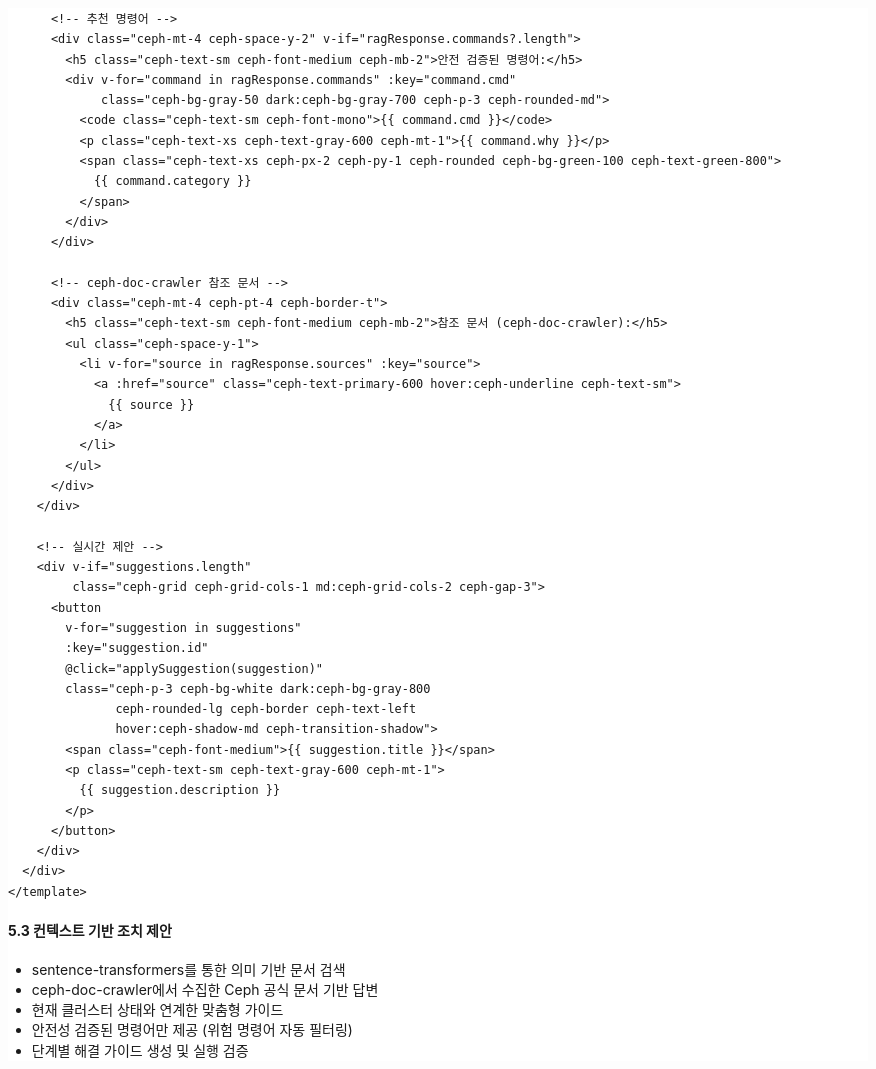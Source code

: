 ```vue
      <!-- 추천 명령어 -->
      <div class="ceph-mt-4 ceph-space-y-2" v-if="ragResponse.commands?.length">
        <h5 class="ceph-text-sm ceph-font-medium ceph-mb-2">안전 검증된 명령어:</h5>
        <div v-for="command in ragResponse.commands" :key="command.cmd"
             class="ceph-bg-gray-50 dark:ceph-bg-gray-700 ceph-p-3 ceph-rounded-md">
          <code class="ceph-text-sm ceph-font-mono">{{ command.cmd }}</code>
          <p class="ceph-text-xs ceph-text-gray-600 ceph-mt-1">{{ command.why }}</p>
          <span class="ceph-text-xs ceph-px-2 ceph-py-1 ceph-rounded ceph-bg-green-100 ceph-text-green-800">
            {{ command.category }}
          </span>
        </div>
      </div>
      
      <!-- ceph-doc-crawler 참조 문서 -->
      <div class="ceph-mt-4 ceph-pt-4 ceph-border-t">
        <h5 class="ceph-text-sm ceph-font-medium ceph-mb-2">참조 문서 (ceph-doc-crawler):</h5>
        <ul class="ceph-space-y-1">
          <li v-for="source in ragResponse.sources" :key="source">
            <a :href="source" class="ceph-text-primary-600 hover:ceph-underline ceph-text-sm">
              {{ source }}
            </a>
          </li>
        </ul>
      </div>
    </div>
    
    <!-- 실시간 제안 -->
    <div v-if="suggestions.length" 
         class="ceph-grid ceph-grid-cols-1 md:ceph-grid-cols-2 ceph-gap-3">
      <button 
        v-for="suggestion in suggestions" 
        :key="suggestion.id"
        @click="applySuggestion(suggestion)"
        class="ceph-p-3 ceph-bg-white dark:ceph-bg-gray-800 
               ceph-rounded-lg ceph-border ceph-text-left 
               hover:ceph-shadow-md ceph-transition-shadow">
        <span class="ceph-font-medium">{{ suggestion.title }}</span>
        <p class="ceph-text-sm ceph-text-gray-600 ceph-mt-1">
          {{ suggestion.description }}
        </p>
      </button>
    </div>
  </div>
</template>
```

#### 5.3 컨텍스트 기반 조치 제안
- sentence-transformers를 통한 의미 기반 문서 검색
- ceph-doc-crawler에서 수집한 Ceph 공식 문서 기반 답변
- 현재 클러스터 상태와 연계한 맞춤형 가이드
- 안전성 검증된 명령어만 제공 (위험 명령어 자동 필터링)
- 단계별 해결 가이드 생성 및 실행 검증
